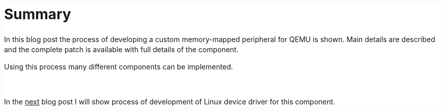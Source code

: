# Summary

In this blog post the process of developing a custom memory-mapped peripheral for QEMU is shown. Main details are described and the complete patch is available with full details of the component.

Using this process many different components can be implemented.

<br />

In the [next](https://straxy.github.io/2022/08/14/linux-driver-qemu-part-2-char-driver/) blog post I will show process of development of Linux device driver for this component.
